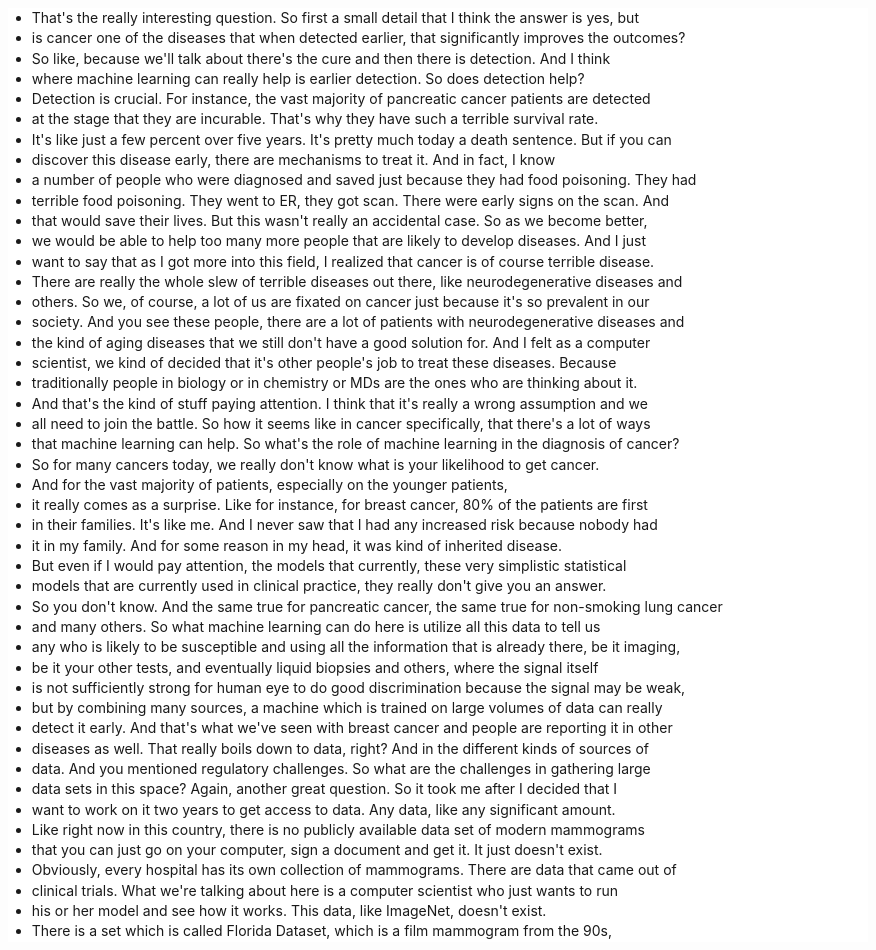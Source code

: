 *  That's the really interesting question. So first a small detail that I think the answer is yes, but
*  is cancer one of the diseases that when detected earlier, that significantly improves the outcomes?
*  So like, because we'll talk about there's the cure and then there is detection. And I think
*  where machine learning can really help is earlier detection. So does detection help?
*  Detection is crucial. For instance, the vast majority of pancreatic cancer patients are detected
*  at the stage that they are incurable. That's why they have such a terrible survival rate.
*  It's like just a few percent over five years. It's pretty much today a death sentence. But if you can
*  discover this disease early, there are mechanisms to treat it. And in fact, I know
*  a number of people who were diagnosed and saved just because they had food poisoning. They had
*  terrible food poisoning. They went to ER, they got scan. There were early signs on the scan. And
*  that would save their lives. But this wasn't really an accidental case. So as we become better,
*  we would be able to help too many more people that are likely to develop diseases. And I just
*  want to say that as I got more into this field, I realized that cancer is of course terrible disease.
*  There are really the whole slew of terrible diseases out there, like neurodegenerative diseases and
*  others. So we, of course, a lot of us are fixated on cancer just because it's so prevalent in our
*  society. And you see these people, there are a lot of patients with neurodegenerative diseases and
*  the kind of aging diseases that we still don't have a good solution for. And I felt as a computer
*  scientist, we kind of decided that it's other people's job to treat these diseases. Because
*  traditionally people in biology or in chemistry or MDs are the ones who are thinking about it.
*  And that's the kind of stuff paying attention. I think that it's really a wrong assumption and we
*  all need to join the battle. So how it seems like in cancer specifically, that there's a lot of ways
*  that machine learning can help. So what's the role of machine learning in the diagnosis of cancer?
*  So for many cancers today, we really don't know what is your likelihood to get cancer.
*  And for the vast majority of patients, especially on the younger patients,
*  it really comes as a surprise. Like for instance, for breast cancer, 80% of the patients are first
*  in their families. It's like me. And I never saw that I had any increased risk because nobody had
*  it in my family. And for some reason in my head, it was kind of inherited disease.
*  But even if I would pay attention, the models that currently, these very simplistic statistical
*  models that are currently used in clinical practice, they really don't give you an answer.
*  So you don't know. And the same true for pancreatic cancer, the same true for non-smoking lung cancer
*  and many others. So what machine learning can do here is utilize all this data to tell us
*  any who is likely to be susceptible and using all the information that is already there, be it imaging,
*  be it your other tests, and eventually liquid biopsies and others, where the signal itself
*  is not sufficiently strong for human eye to do good discrimination because the signal may be weak,
*  but by combining many sources, a machine which is trained on large volumes of data can really
*  detect it early. And that's what we've seen with breast cancer and people are reporting it in other
*  diseases as well. That really boils down to data, right? And in the different kinds of sources of
*  data. And you mentioned regulatory challenges. So what are the challenges in gathering large
*  data sets in this space? Again, another great question. So it took me after I decided that I
*  want to work on it two years to get access to data. Any data, like any significant amount.
*  Like right now in this country, there is no publicly available data set of modern mammograms
*  that you can just go on your computer, sign a document and get it. It just doesn't exist.
*  Obviously, every hospital has its own collection of mammograms. There are data that came out of
*  clinical trials. What we're talking about here is a computer scientist who just wants to run
*  his or her model and see how it works. This data, like ImageNet, doesn't exist.
*  There is a set which is called Florida Dataset, which is a film mammogram from the 90s,